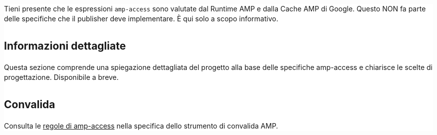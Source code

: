 Tieni presente che le espressioni `amp-access` sono valutate dal Runtime AMP e dalla Cache AMP di Google. Questo NON fa parte delle specifiche che il publisher deve implementare. È qui solo a scopo informativo.

## Informazioni dettagliate <a name="detailed-discussion"></a>

Questa sezione comprende una spiegazione dettagliata del progetto alla base delle specifiche amp-access e chiarisce le scelte di progettazione. Disponibile a breve.

## Convalida <a name="validation"></a>

Consulta le [regole di amp-access](https://github.com/ampproject/amphtml/blob/main/extensions/amp-access/validator-amp-access.protoascii) nella specifica dello strumento di convalida AMP.
